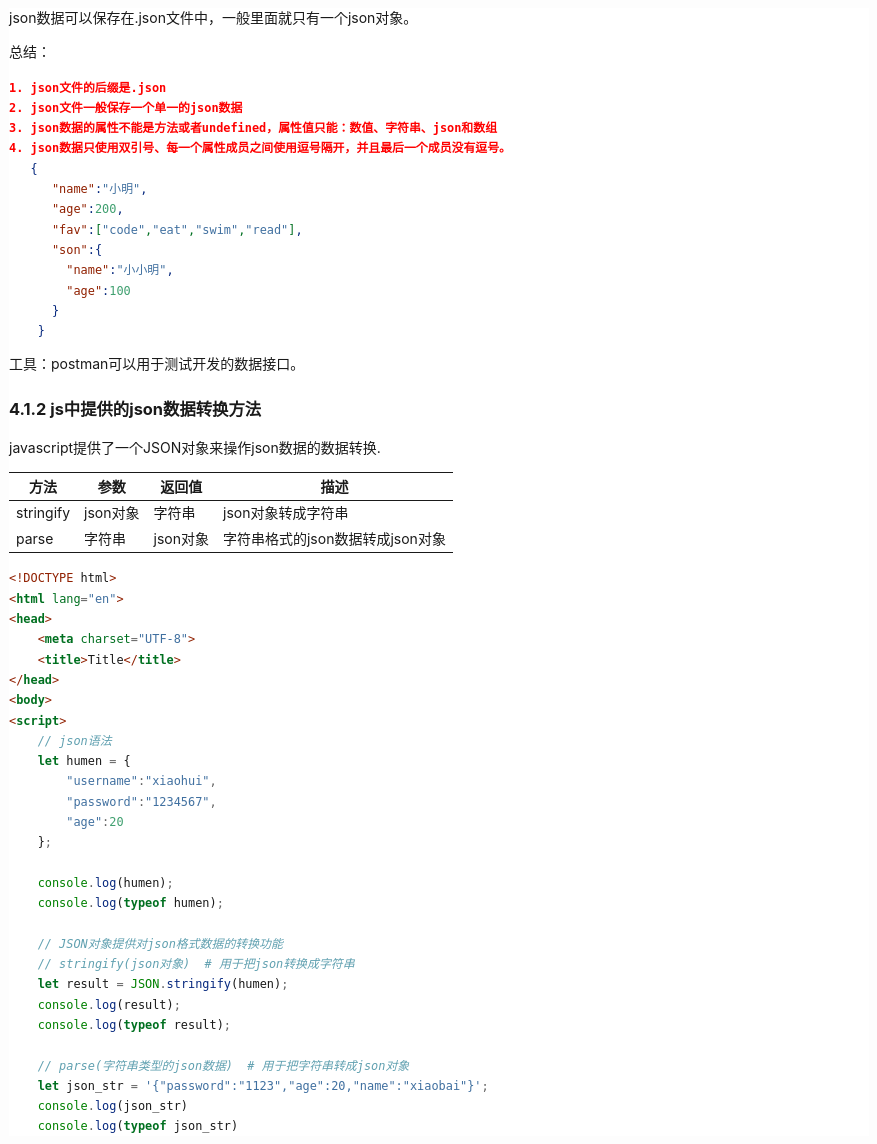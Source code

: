 json数据可以保存在.json文件中，一般里面就只有一个json对象。



总结：

```json
1. json文件的后缀是.json
2. json文件一般保存一个单一的json数据
3. json数据的属性不能是方法或者undefined，属性值只能：数值、字符串、json和数组
4. json数据只使用双引号、每一个属性成员之间使用逗号隔开，并且最后一个成员没有逗号。
   {
      "name":"小明",
      "age":200,
      "fav":["code","eat","swim","read"],
      "son":{
        "name":"小小明",
        "age":100
      }
    }
```



工具：postman可以用于测试开发的数据接口。



### 4.1.2 js中提供的json数据转换方法

javascript提供了一个JSON对象来操作json数据的数据转换.

| 方法      | 参数     | 返回值   | 描述                             |
| --------- | -------- | -------- | -------------------------------- |
| stringify | json对象 | 字符串   | json对象转成字符串               |
| parse     | 字符串   | json对象 | 字符串格式的json数据转成json对象 |



```html
<!DOCTYPE html>
<html lang="en">
<head>
    <meta charset="UTF-8">
    <title>Title</title>
</head>
<body>
<script>
    // json语法
    let humen = {
        "username":"xiaohui",
        "password":"1234567",
        "age":20
    };

    console.log(humen);
    console.log(typeof humen);

    // JSON对象提供对json格式数据的转换功能
    // stringify(json对象)  # 用于把json转换成字符串
    let result = JSON.stringify(humen);
    console.log(result);
    console.log(typeof result);

    // parse(字符串类型的json数据)  # 用于把字符串转成json对象
    let json_str = '{"password":"1123","age":20,"name":"xiaobai"}';
    console.log(json_str)
    console.log(typeof json_str)

```